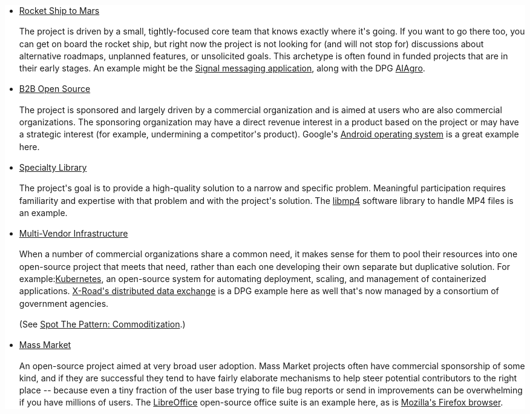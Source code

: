 * [Rocket Ship to Mars](https://opentechstrategies.com/archetypes-files/open-source-archetypes-v2.pdf#section*.10)

  The project is driven by a small, tightly-focused core team that
  knows exactly where it's going.  If you want to go there too, you
  can get on board the rocket ship, but right now the project is not
  looking for (and will not stop for) discussions about alternative
  roadmaps, unplanned features, or unsolicited goals.  This archetype
  is often found in funded projects that are in their early stages.
  An example might be the [Signal messaging
  application](https://signal.org/en/), along with the DPG
  [AIAgro](https://rentadrone.cl/developers/ai-agro/).

* [B2B Open Source](https://opentechstrategies.com/archetypes-files/open-source-archetypes-v2.pdf#section*.8)

  The project is sponsored and largely driven by a commercial
  organization and is aimed at users who are also commercial
  organizations.  The sponsoring organization may have a direct revenue
  interest in a product based on the project or may have a strategic
  interest (for example, undermining a competitor's product).
  Google's [Android operating system](https://source.android.com/) is
  a great example here.

* [Specialty Library](https://opentechstrategies.com/archetypes-files/open-source-archetypes-v2.pdf#section*.15)

  The project's goal is to provide a high-quality solution to a narrow
  and specific problem.  Meaningful participation requires familiarity
  and expertise with that problem and with the project's solution.
  The [libmp4](https://sourceforge.net/projects/libmp4/) software
  library to handle MP4 files is an example.

* [Multi-Vendor Infrastructure](https://opentechstrategies.com/archetypes-files/open-source-archetypes-v2.pdf#section*.9)

  When a number of commercial organizations share a common need, it
  makes sense for them to pool their resources into one open-source
  project that meets that need, rather than each one developing their
  own separate but duplicative solution.  For
  example:[Kubernetes](https://kubernetes.io/), an open-source system
  for automating deployment, scaling, and management of containerized
  applications. [X-Road's distributed data
  exchange](https://x-road.global/x-road-technology-overview) is a DPG
  example here as well that's now managed by a consortium of government agencies.

  (See [Spot The Pattern:
  Commoditization](https://blog.opentechstrategies.com/2019/10/commoditization/).)

* [Mass Market](https://opentechstrategies.com/archetypes-files/open-source-archetypes-v2.pdf#section*.14)

  An open-source project aimed at very broad user adoption.  Mass
  Market projects often have commercial sponsorship of some kind, and
  if they are successful they tend to have fairly elaborate mechanisms
  to help steer potential contributors to the right place -- because
  even a tiny fraction of the user base trying to file bug reports or
  send in improvements can be overwhelming if you have millions of
  users.  The [LibreOffice](https://www.libreoffice.org/) open-source
  office suite is an example here, as is [Mozilla's Firefox
  browser](https://www.mozilla.org/en-US/firefox/).
